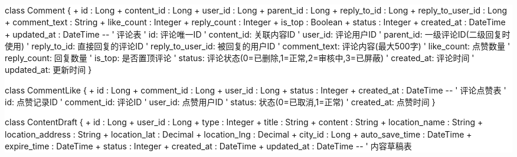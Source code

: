 class Comment {
    + id : Long
    + content_id : Long
    + user_id : Long
    + parent_id : Long
    + reply_to_id : Long
    + reply_to_user_id : Long
    + comment_text : String
    + like_count : Integer
    + reply_count : Integer
    + is_top : Boolean
    + status : Integer
    + created_at : DateTime
    + updated_at : DateTime
    --
    ' 评论表
    ' id: 评论唯一ID
    ' content_id: 关联内容ID
    ' user_id: 评论用户ID
    ' parent_id: 一级评论ID(二级回复时使用)
    ' reply_to_id: 直接回复的评论ID
    ' reply_to_user_id: 被回复的用户ID
    ' comment_text: 评论内容(最大500字)
    ' like_count: 点赞数量
    ' reply_count: 回复数量
    ' is_top: 是否置顶评论
    ' status: 评论状态(0=已删除,1=正常,2=审核中,3=已屏蔽)
    ' created_at: 评论时间
    ' updated_at: 更新时间
}

class CommentLike {
    + id : Long
    + comment_id : Long
    + user_id : Long
    + status : Integer
    + created_at : DateTime
    --
    ' 评论点赞表
    ' id: 点赞记录ID
    ' comment_id: 评论ID
    ' user_id: 点赞用户ID
    ' status: 状态(0=已取消,1=正常)
    ' created_at: 点赞时间
}

class ContentDraft {
    + id : Long
    + user_id : Long
    + type : Integer
    + title : String
    + content : String
    + location_name : String
    + location_address : String
    + location_lat : Decimal
    + location_lng : Decimal
    + city_id : Long
    + auto_save_time : DateTime
    + expire_time : DateTime
    + status : Integer
    + created_at : DateTime
    + updated_at : DateTime
    --
    ' 内容草稿表